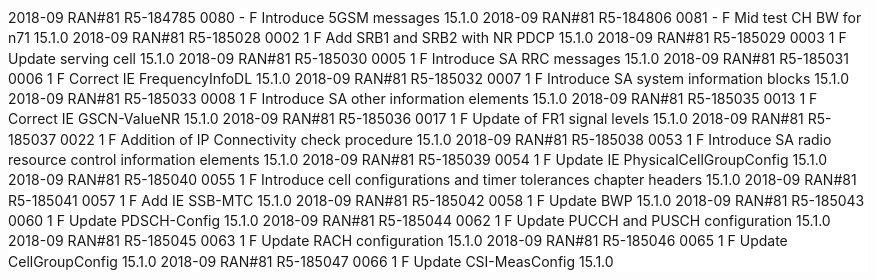   2018-09              RAN\#81               R5-184785   0080     \-        F         Introduce 5GSM messages                                                                                                                                               15.1.0
  2018-09              RAN\#81               R5-184806   0081     \-        F         Mid test CH BW for n71                                                                                                                                                15.1.0
  2018-09              RAN\#81               R5-185028   0002     1         F         Add SRB1 and SRB2 with NR PDCP                                                                                                                                        15.1.0
  2018-09              RAN\#81               R5-185029   0003     1         F         Update serving cell                                                                                                                                                   15.1.0
  2018-09              RAN\#81               R5-185030   0005     1         F         Introduce SA RRC messages                                                                                                                                             15.1.0
  2018-09              RAN\#81               R5-185031   0006     1         F         Correct IE FrequencyInfoDL                                                                                                                                            15.1.0
  2018-09              RAN\#81               R5-185032   0007     1         F         Introduce SA system information blocks                                                                                                                                15.1.0
  2018-09              RAN\#81               R5-185033   0008     1         F         Introduce SA other information elements                                                                                                                               15.1.0
  2018-09              RAN\#81               R5-185035   0013     1         F         Correct IE GSCN-ValueNR                                                                                                                                               15.1.0
  2018-09              RAN\#81               R5-185036   0017     1         F         Update of FR1 signal levels                                                                                                                                           15.1.0
  2018-09              RAN\#81               R5-185037   0022     1         F         Addition of IP Connectivity check procedure                                                                                                                           15.1.0
  2018-09              RAN\#81               R5-185038   0053     1         F         Introduce SA radio resource control information elements                                                                                                              15.1.0
  2018-09              RAN\#81               R5-185039   0054     1         F         Update IE PhysicalCellGroupConfig                                                                                                                                     15.1.0
  2018-09              RAN\#81               R5-185040   0055     1         F         Introduce cell configurations and timer tolerances chapter headers                                                                                                    15.1.0
  2018-09              RAN\#81               R5-185041   0057     1         F         Add IE SSB-MTC                                                                                                                                                        15.1.0
  2018-09              RAN\#81               R5-185042   0058     1         F         Update BWP                                                                                                                                                            15.1.0
  2018-09              RAN\#81               R5-185043   0060     1         F         Update PDSCH-Config                                                                                                                                                   15.1.0
  2018-09              RAN\#81               R5-185044   0062     1         F         Update PUCCH and PUSCH configuration                                                                                                                                  15.1.0
  2018-09              RAN\#81               R5-185045   0063     1         F         Update RACH configuration                                                                                                                                             15.1.0
  2018-09              RAN\#81               R5-185046   0065     1         F         Update CellGroupConfig                                                                                                                                                15.1.0
  2018-09              RAN\#81               R5-185047   0066     1         F         Update CSI-MeasConfig                                                                                                                                                 15.1.0